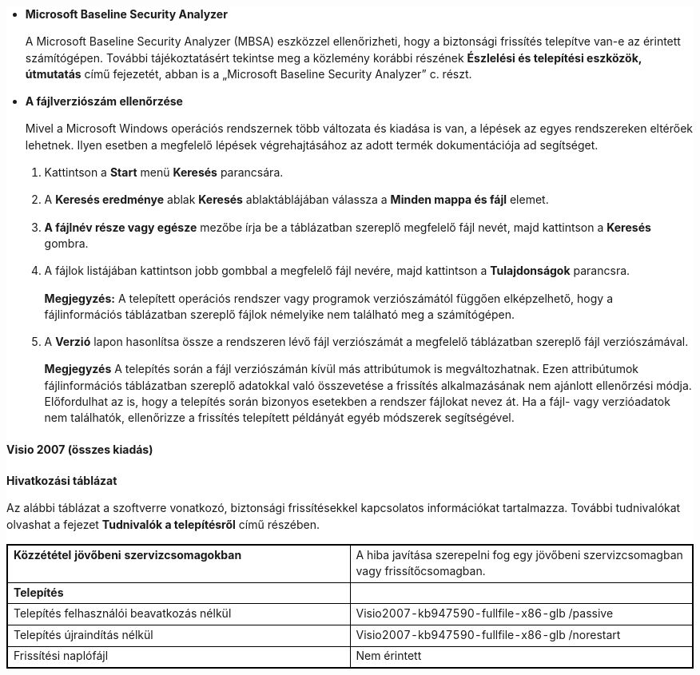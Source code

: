 -   **Microsoft Baseline Security Analyzer**
  
    A Microsoft Baseline Security Analyzer (MBSA) eszközzel ellenőrizheti, hogy a biztonsági frissítés telepítve van-e az érintett számítógépen. További tájékoztatásért tekintse meg a közlemény korábbi részének **Észlelési és telepítési eszközök, útmutatás** című fejezetét, abban is a „Microsoft Baseline Security Analyzer” c. részt.
  
-   **A fájlverziószám ellenőrzése**
  
    Mivel a Microsoft Windows operációs rendszernek több változata és kiadása is van, a lépések az egyes rendszereken eltérőek lehetnek. Ilyen esetben a megfelelő lépések végrehajtásához az adott termék dokumentációja ad segítséget.
  
    1.  Kattintson a **Start** menü **Keresés** parancsára.  
    2.  A **Keresés eredménye** ablak **Keresés** ablaktáblájában válassza a **Minden mappa és fájl** elemet.  
    3.  **A fájlnév része vagy egésze** mezőbe írja be a táblázatban szereplő megfelelő fájl nevét, majd kattintson a **Keresés** gombra.  
    4.  A fájlok listájában kattintson jobb gombbal a megfelelő fájl nevére, majd kattintson a **Tulajdonságok** parancsra.  

        **Megjegyzés:** A telepített operációs rendszer vagy programok verziószámától függően elképzelhető, hogy a fájlinformációs táblázatban szereplő fájlok némelyike nem található meg a számítógépen.  
    5.  A **Verzió** lapon hasonlítsa össze a rendszeren lévő fájl verziószámát a megfelelő táblázatban szereplő fájl verziószámával.  

        **Megjegyzés** A telepítés során a fájl verziószámán kívül más attribútumok is megváltozhatnak. Ezen attribútumok fájlinformációs táblázatban szereplő adatokkal való összevetése a frissítés alkalmazásának nem ajánlott ellenőrzési módja. Előfordulhat az is, hogy a telepítés során bizonyos esetekben a rendszer fájlokat nevez át. Ha a fájl- vagy verzióadatok nem találhatók, ellenőrizze a frissítés telepített példányát egyéb módszerek segítségével.
  
#### Visio 2007 (összes kiadás)
  
**Hivatkozási táblázat**
  
Az alábbi táblázat a szoftverre vonatkozó, biztonsági frissítésekkel kapcsolatos információkat tartalmazza. További tudnivalókat olvashat a fejezet **Tudnivalók a telepítésről** című részében.


<p></p>
<table style="border:1px solid black;">
<colgroup>
<col width="50%" />
<col width="50%" />
</colgroup>
<tbody>
<tr class="odd">
<td style="border:1px solid black;"><strong>Közzététel jövőbeni szervizcsomagokban</strong></td>
<td style="border:1px solid black;">A hiba javítása szerepelni fog egy jövőbeni szervizcsomagban vagy frissítőcsomagban.</td>
</tr>
<tr class="even">
<td style="border:1px solid black;"><strong>Telepítés</strong></td>
<td style="border:1px solid black;"></td>
</tr>
<tr class="odd">
<td style="border:1px solid black;">Telepítés felhasználói beavatkozás nélkül</td>
<td style="border:1px solid black;">Visio2007-kb947590-fullfile-x86-glb /passive</td>
</tr>
<tr class="even">
<td style="border:1px solid black;">Telepítés újraindítás nélkül</td>
<td style="border:1px solid black;">Visio2007-kb947590-fullfile-x86-glb /norestart</td>
</tr>
<tr class="odd">
<td style="border:1px solid black;">Frissítési naplófájl</td>
<td style="border:1px solid black;">Nem érintett</td>
</tr>